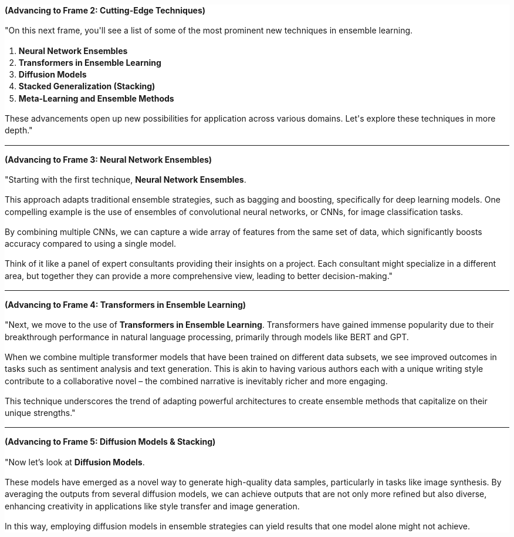 **(Advancing to Frame 2: Cutting-Edge Techniques)**

"On this next frame, you'll see a list of some of the most prominent new techniques in ensemble learning. 

1. **Neural Network Ensembles**
2. **Transformers in Ensemble Learning**
3. **Diffusion Models**
4. **Stacked Generalization (Stacking)**
5. **Meta-Learning and Ensemble Methods**

These advancements open up new possibilities for application across various domains. Let's explore these techniques in more depth."

---

**(Advancing to Frame 3: Neural Network Ensembles)**

"Starting with the first technique, **Neural Network Ensembles**. 

This approach adapts traditional ensemble strategies, such as bagging and boosting, specifically for deep learning models. One compelling example is the use of ensembles of convolutional neural networks, or CNNs, for image classification tasks. 

By combining multiple CNNs, we can capture a wide array of features from the same set of data, which significantly boosts accuracy compared to using a single model. 

Think of it like a panel of expert consultants providing their insights on a project. Each consultant might specialize in a different area, but together they can provide a more comprehensive view, leading to better decision-making."

---

**(Advancing to Frame 4: Transformers in Ensemble Learning)**

"Next, we move to the use of **Transformers in Ensemble Learning**. Transformers have gained immense popularity due to their breakthrough performance in natural language processing, primarily through models like BERT and GPT.

When we combine multiple transformer models that have been trained on different data subsets, we see improved outcomes in tasks such as sentiment analysis and text generation. This is akin to having various authors each with a unique writing style contribute to a collaborative novel – the combined narrative is inevitably richer and more engaging.

This technique underscores the trend of adapting powerful architectures to create ensemble methods that capitalize on their unique strengths."

---

**(Advancing to Frame 5: Diffusion Models & Stacking)**

"Now let’s look at **Diffusion Models**. 

These models have emerged as a novel way to generate high-quality data samples, particularly in tasks like image synthesis. By averaging the outputs from several diffusion models, we can achieve outputs that are not only more refined but also diverse, enhancing creativity in applications like style transfer and image generation. 

In this way, employing diffusion models in ensemble strategies can yield results that one model alone might not achieve.
